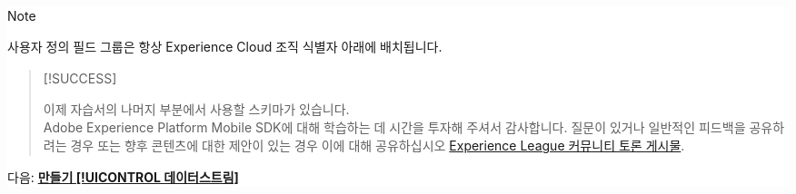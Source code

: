 >[!NOTE]
>
>사용자 정의 필드 그룹은 항상 Experience Cloud 조직 식별자 아래에 배치됩니다.


>[!SUCCESS]
>
>이제 자습서의 나머지 부분에서 사용할 스키마가 있습니다.<br/>Adobe Experience Platform Mobile SDK에 대해 학습하는 데 시간을 투자해 주셔서 감사합니다. 질문이 있거나 일반적인 피드백을 공유하려는 경우 또는 향후 콘텐츠에 대한 제안이 있는 경우 이에 대해 공유하십시오 [Experience League 커뮤니티 토론 게시물](https://experienceleaguecommunities.adobe.com/t5/adobe-experience-platform-launch/tutorial-discussion-implement-adobe-experience-cloud-in-mobile/td-p/443796).

다음: **[만들기 [!UICONTROL 데이터스트림]](create-datastream.md)**
